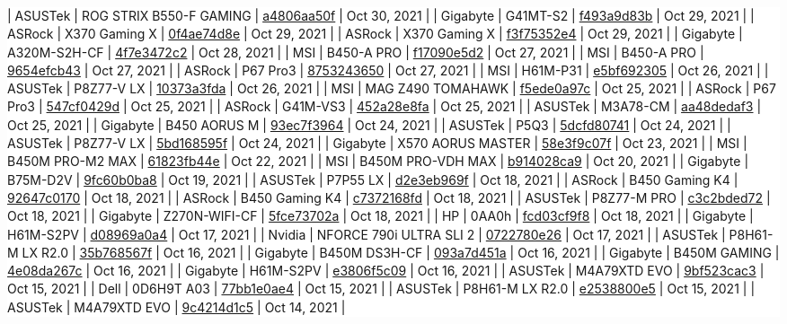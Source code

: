 | ASUSTek       | ROG STRIX B550-F GAMING     | [a4806aa50f](https://linux-hardware.org/?probe=a4806aa50f) | Oct 30, 2021 |
| Gigabyte      | G41MT-S2                    | [f493a9d83b](https://linux-hardware.org/?probe=f493a9d83b) | Oct 29, 2021 |
| ASRock        | X370 Gaming X               | [0f4ae74d8e](https://linux-hardware.org/?probe=0f4ae74d8e) | Oct 29, 2021 |
| ASRock        | X370 Gaming X               | [f3f75352e4](https://linux-hardware.org/?probe=f3f75352e4) | Oct 29, 2021 |
| Gigabyte      | A320M-S2H-CF                | [4f7e3472c2](https://linux-hardware.org/?probe=4f7e3472c2) | Oct 28, 2021 |
| MSI           | B450-A PRO                  | [f17090e5d2](https://linux-hardware.org/?probe=f17090e5d2) | Oct 27, 2021 |
| MSI           | B450-A PRO                  | [9654efcb43](https://linux-hardware.org/?probe=9654efcb43) | Oct 27, 2021 |
| ASRock        | P67 Pro3                    | [8753243650](https://linux-hardware.org/?probe=8753243650) | Oct 27, 2021 |
| MSI           | H61M-P31                    | [e5bf692305](https://linux-hardware.org/?probe=e5bf692305) | Oct 26, 2021 |
| ASUSTek       | P8Z77-V LX                  | [10373a3fda](https://linux-hardware.org/?probe=10373a3fda) | Oct 26, 2021 |
| MSI           | MAG Z490 TOMAHAWK           | [f5ede0a97c](https://linux-hardware.org/?probe=f5ede0a97c) | Oct 25, 2021 |
| ASRock        | P67 Pro3                    | [547cf0429d](https://linux-hardware.org/?probe=547cf0429d) | Oct 25, 2021 |
| ASRock        | G41M-VS3                    | [452a28e8fa](https://linux-hardware.org/?probe=452a28e8fa) | Oct 25, 2021 |
| ASUSTek       | M3A78-CM                    | [aa48dedaf3](https://linux-hardware.org/?probe=aa48dedaf3) | Oct 25, 2021 |
| Gigabyte      | B450 AORUS M                | [93ec7f3964](https://linux-hardware.org/?probe=93ec7f3964) | Oct 24, 2021 |
| ASUSTek       | P5Q3                        | [5dcfd80741](https://linux-hardware.org/?probe=5dcfd80741) | Oct 24, 2021 |
| ASUSTek       | P8Z77-V LX                  | [5bd168595f](https://linux-hardware.org/?probe=5bd168595f) | Oct 24, 2021 |
| Gigabyte      | X570 AORUS MASTER           | [58e3f9c07f](https://linux-hardware.org/?probe=58e3f9c07f) | Oct 23, 2021 |
| MSI           | B450M PRO-M2 MAX            | [61823fb44e](https://linux-hardware.org/?probe=61823fb44e) | Oct 22, 2021 |
| MSI           | B450M PRO-VDH MAX           | [b914028ca9](https://linux-hardware.org/?probe=b914028ca9) | Oct 20, 2021 |
| Gigabyte      | B75M-D2V                    | [9fc60b0ba8](https://linux-hardware.org/?probe=9fc60b0ba8) | Oct 19, 2021 |
| ASUSTek       | P7P55 LX                    | [d2e3eb969f](https://linux-hardware.org/?probe=d2e3eb969f) | Oct 18, 2021 |
| ASRock        | B450 Gaming K4              | [92647c0170](https://linux-hardware.org/?probe=92647c0170) | Oct 18, 2021 |
| ASRock        | B450 Gaming K4              | [c7372168fd](https://linux-hardware.org/?probe=c7372168fd) | Oct 18, 2021 |
| ASUSTek       | P8Z77-M PRO                 | [c3c2bded72](https://linux-hardware.org/?probe=c3c2bded72) | Oct 18, 2021 |
| Gigabyte      | Z270N-WIFI-CF               | [5fce73702a](https://linux-hardware.org/?probe=5fce73702a) | Oct 18, 2021 |
| HP            | 0AA0h                       | [fcd03cf9f8](https://linux-hardware.org/?probe=fcd03cf9f8) | Oct 18, 2021 |
| Gigabyte      | H61M-S2PV                   | [d08969a0a4](https://linux-hardware.org/?probe=d08969a0a4) | Oct 17, 2021 |
| Nvidia        | NFORCE 790i ULTRA SLI 2     | [0722780e26](https://linux-hardware.org/?probe=0722780e26) | Oct 17, 2021 |
| ASUSTek       | P8H61-M LX R2.0             | [35b768567f](https://linux-hardware.org/?probe=35b768567f) | Oct 16, 2021 |
| Gigabyte      | B450M DS3H-CF               | [093a7d451a](https://linux-hardware.org/?probe=093a7d451a) | Oct 16, 2021 |
| Gigabyte      | B450M GAMING                | [4e08da267c](https://linux-hardware.org/?probe=4e08da267c) | Oct 16, 2021 |
| Gigabyte      | H61M-S2PV                   | [e3806f5c09](https://linux-hardware.org/?probe=e3806f5c09) | Oct 16, 2021 |
| ASUSTek       | M4A79XTD EVO                | [9bf523cac3](https://linux-hardware.org/?probe=9bf523cac3) | Oct 15, 2021 |
| Dell          | 0D6H9T A03                  | [77bb1e0ae4](https://linux-hardware.org/?probe=77bb1e0ae4) | Oct 15, 2021 |
| ASUSTek       | P8H61-M LX R2.0             | [e2538800e5](https://linux-hardware.org/?probe=e2538800e5) | Oct 15, 2021 |
| ASUSTek       | M4A79XTD EVO                | [9c4214d1c5](https://linux-hardware.org/?probe=9c4214d1c5) | Oct 14, 2021 |